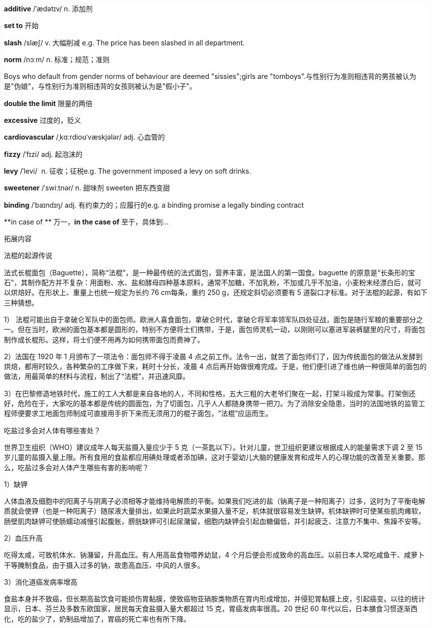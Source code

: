**additive** /ˈædətɪv/ n. 添加剂

**set to** 开始

**slash** /slæʃ/ v. 大幅削减 e.g. The price has been slashed in all department. 

**norm** /nɔːm/ n. 标准；规范；准则     

Boys who default from gender norms of behaviour are deemed "sissies";girls are "tomboys".与性别行为准则相违背的男孩被认为是"伪娘"，与性别行为准则相违背的女孩则被认为是"假小子"。

**double the limit** 限量的两倍

**excessive** 过度的，贬义

**cardiovascular** /ˌkɑːrdioʊˈvæskjələr/ adj. 心血管的

**fizzy** /ˈfɪzi/ adj. 起泡沫的

**levy** /ˈlevi/  n. 征收；征税e.g. The government imposed a levy on soft drinks.

**sweetener** /ˈswiːtnər/ n. 甜味剂   sweeten  把东西变甜

**binding** /ˈbaɪndɪŋ/ adj. 有约束力的；应履行的e.g.  a binding promise           a legally binding contract

**in case of ** 万一，**in the case of** 至于，具体到...

拓展内容

法棍的起源传说

法式长棍面包（Baguette），简称“法棍”，是一种最传统的法式面包，营养丰富，是法国人的第一国食。baguette 的原意是“长条形的宝石”，其制作配方并不复杂：用面粉、水、盐和酵母四种基本原料，通常不加糖，不加乳粉，不加或几乎不加油，小麦粉末经漂白后，就可以烘焙好。在形状上、重量上也统一规定为长约 76 cm每条，重约 250 g，还规定斜切必须要有 5 道裂口才标准。对于法棍的起源，有如下三种猜想。

1） 法棍可能出自于拿破仑军队中的面包师。欧洲人喜食面包，拿破仑时代，拿破仑将军率领军队四处征战，面包是随行军粮的重要部分之一。但在当时，欧洲的面包基本都是圆形的，特别不方便将士们携带，于是，面包师灵机一动，以刚刚可以塞进军装裤腿里的尺寸，将面包制作成长棍形。这样，将士们便不用再为如何携带面包而费神了。

2）法国在 1920 年 1 月颁布了一项法令：面包师不得于凌晨 4 点之前工作。法令一出，就苦了面包师们了，因为传统面包的做法从发酵到烘焙，都用时较久，各种繁杂的工序做下来，耗时十分长，凌晨 4 点后再开始做很难完成。于是，他们便引进了维也纳一种很简单的面包的做法，用最简单的材料与流程，制出了“法棍”，并迅速风靡。

3）在巴黎修造地铁时代，施工的工人大都是来自各地的人，不同和性格，五大三粗的大老爷们聚在一起，打架斗殴成为常事。打架倒还好，危险在于，大家吃的基本都是传统的圆面包，为了切面包，几乎人人都随身携带一把刀。为了消除安全隐患，当时的法国地铁的监管工程师便要求工地面包师制成可直接用手折下来而无须用刀的棍子面包，“法棍”应运而生。

吃盐过多会对人体有哪些害处？

世界卫生组织（WHO）建议成年人每天盐摄入量应少于 5 克（一茶匙以下）。针对儿童，世卫组织更建议根据成人的能量需求下调 2 至 15 岁儿童的盐摄入量上限。所有食用的食盐都应用碘处理或者添加碘，这对于婴幼儿大脑的健康发育和成年人的心理功能的改善至关重要。那么，吃盐过多会对人体产生哪些有害的影响呢？

1）缺钾

人体血液及细胞中的阳离子与阴离子必须相等才能维持电解质的平衡。如果我们吃进的盐（钠离子是一种阳离子）过多，这时为了平衡电解质就会使钾（也是一种阳离子）随尿液大量排出，如果此时蔬菜水果摄入量不足，机体就很容易发生缺钾。机体缺钾时可使某些肌肉瘫软，肠壁肌肉缺钾可使肠蠕动减慢引起腹胀，膀胱缺钾可引起尿潴留，细胞内缺钾会引起血糖偏低，并引起疲乏、注意力不集中、焦躁不安等。

2）血压升高

吃得太咸，可致机体水、钠潴留，升高血压。有人用高盐食物喂养幼鼠，4 个月后便会形成致命的高血压。以前日本人常吃咸鱼干、咸萝卜干等腌制食品，由于摄入过多的钠，故患高血压、中风的人很多。

3）消化道癌发病率增高

食盐本身并不致癌，但长期高盐饮食可能损伤胃黏膜，使致癌物亚硝胺类物质在胃内形成增加，并侵犯胃黏膜上皮，引起癌变。以往的统计显示，日本、芬兰及多数东欧国家，居民每天食盐摄入量大都超过 15 克，胃癌发病率很高。20 世纪 60 年代以后，日本膳食习惯逐渐西化，吃的盐少了，奶制品增加了，胃癌的死亡率也有所下降。
